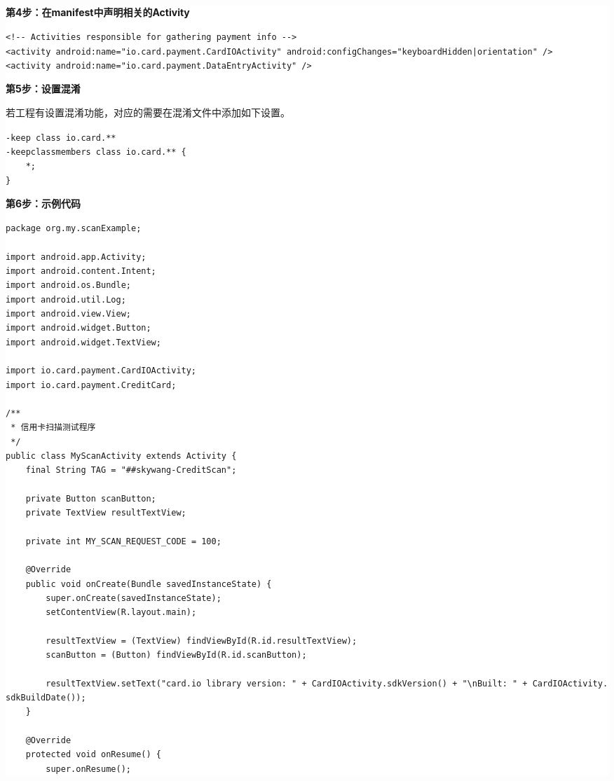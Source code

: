 
**第4步：在manifest中声明相关的Activity**

    <!-- Activities responsible for gathering payment info -->
    <activity android:name="io.card.payment.CardIOActivity" android:configChanges="keyboardHidden|orientation" />
    <activity android:name="io.card.payment.DataEntryActivity" />


**第5步：设置混淆**

若工程有设置混淆功能，对应的需要在混淆文件中添加如下设置。

    -keep class io.card.**
    -keepclassmembers class io.card.** {
        *;
    }


**第6步：示例代码**

    package org.my.scanExample;

    import android.app.Activity;
    import android.content.Intent;
    import android.os.Bundle;
    import android.util.Log;
    import android.view.View;
    import android.widget.Button;
    import android.widget.TextView;

    import io.card.payment.CardIOActivity;
    import io.card.payment.CreditCard;

    /**
     * 信用卡扫描测试程序
     */
    public class MyScanActivity extends Activity {
        final String TAG = "##skywang-CreditScan";

        private Button scanButton;
        private TextView resultTextView;

        private int MY_SCAN_REQUEST_CODE = 100;

        @Override
        public void onCreate(Bundle savedInstanceState) {
            super.onCreate(savedInstanceState);
            setContentView(R.layout.main);

            resultTextView = (TextView) findViewById(R.id.resultTextView);
            scanButton = (Button) findViewById(R.id.scanButton);

            resultTextView.setText("card.io library version: " + CardIOActivity.sdkVersion() + "\nBuilt: " + CardIOActivity.sdkBuildDate());
        }

        @Override
        protected void onResume() {
            super.onResume();

